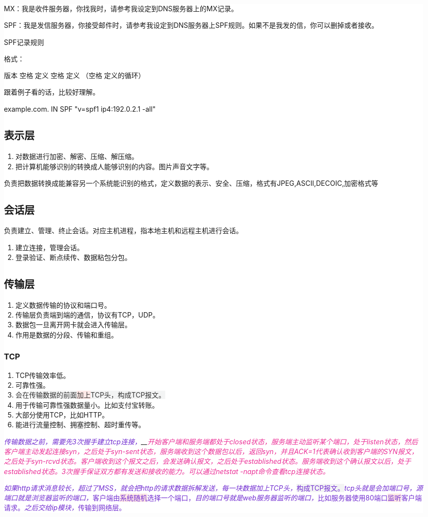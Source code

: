 MX：我是收件服务器，你找我时，请参考我设定到DNS服务器上的MX记录。

SPF：我是发信服务器，你接受邮件时，请参考我设定到DNS服务器上SPF规则。如果不是我发的信，你可以删掉或者接收。



SPF记录规则

格式：

版本 空格 定义 空格 定义 （空格 定义的循环）

跟着例子看的话，比较好理解。

example.com. IN SPF "v=spf1 ip4:192.0.2.1 -all"

## 表示层
1. 对数据进行加密、解密、压缩、解压缩。
2. 把计算机能够识别的转换成人能够识别的内容。图片声音文字等。

负责把数据转换成能兼容另一个系统能识别的格式，定义数据的表示、安全、压缩，格式有JPEG,ASCII,DECOIC,加密格式等

## 会话层
负责建立、管理、终止会话。对应主机进程，指本地主机和远程主机进行会话。

1. 建立连接，管理会话。
2. 登录验证、断点续传、数据粘包分包。

## 传输层
1. 定义数据传输的协议和端口号。
2. 传输层负责端到端的通信，协议有TCP，UDP。
3. 数据包一旦离开网卡就会进入传输层。
4. 作用是数据的分段、传输和重组。

### TCP
1. TCP传输效率低。
2. 可靠性强。
3. <font style="color:rgb(51, 51, 51);">会在</font><font style="color:rgb(51, 51, 51);background-color:rgb(243, 244, 244);">传输数据的前面</font><font style="color:rgb(51, 51, 51);background-color:#FFE8E6;">加上</font><font style="color:rgb(51, 51, 51);background-color:rgb(243, 244, 244);">TCP头，构成TCP报文。</font>
4. 用于传输可靠性强数据量小。比如支付宝转账。
5. 大部分使用TCP，比如HTTP。
6. 能进行流量控制、拥塞控制、超时重传等。



_<font style="color:#722ED1;">传输数据之前，需要先3次握手建立tcp连接，</font>__<font style="color:#EB2F96;">开始客户端和服务端都处于closed状态，服务端主动监听某个端口，处于listen状态，然后客户端主动发起连接syn，之后处于syn-sent状态，服务端收到这个数据包以后，返回syn，并且ACK=1代表确认收到客户端的SYN报文，之后处于syn-rcvd状态。客户端收到这个报文之后，会发送确认报文，之后处于established状态。服务端收到这个确认报文以后，处于established状态。3次握手保证双方都有发送和接收的能力。可以通过netstat -napt命令查看tcp连接状态。</font>_

_<font style="color:#722ED1;">如果http请求消息较长，超过了MSS，就会把http的请求数据拆解发送，每一块数据加上TCP头，</font>_<font style="color:#722ED1;background-color:rgb(243, 244, 244);">构成TCP报文。</font>_<font style="color:#722ED1;">tcp头就是会加端口号，源端口就是浏览器监听的端口，</font>_<font style="color:#722ED1;">客户端由</font><font style="color:#722ED1;background-color:#FFE8E6;">系统随机</font><font style="color:#722ED1;">选择一个端口，</font>_<font style="color:#722ED1;">目的端口号就是web服务器监听的端口，</font>_<font style="color:#722ED1;">比如服务器使用80端口</font><font style="color:#722ED1;background-color:#FFE8E6;">监听</font><font style="color:#722ED1;">客户端请求。</font>_<font style="color:#722ED1;">之后交给ip模块，</font>_<font style="color:#722ED1;">传输到网络层。</font>

